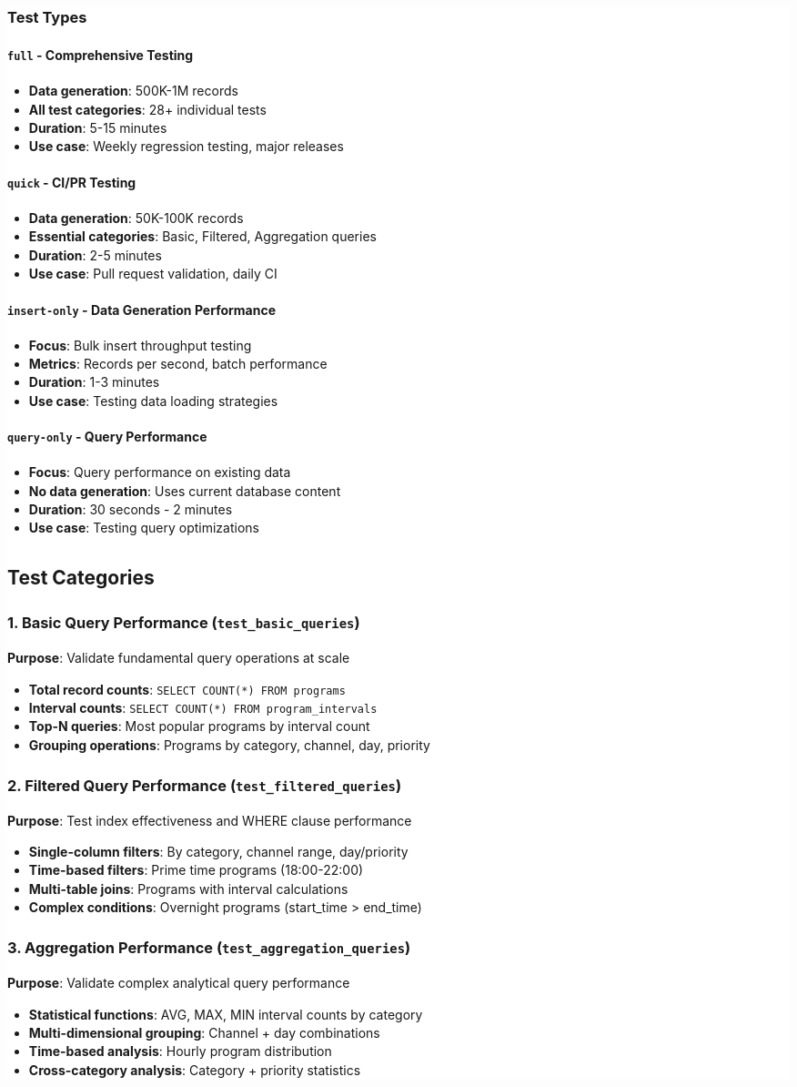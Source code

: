 ### Test Types

#### `full` - Comprehensive Testing
- **Data generation**: 500K-1M records
- **All test categories**: 28+ individual tests
- **Duration**: 5-15 minutes
- **Use case**: Weekly regression testing, major releases

#### `quick` - CI/PR Testing  
- **Data generation**: 50K-100K records
- **Essential categories**: Basic, Filtered, Aggregation queries
- **Duration**: 2-5 minutes
- **Use case**: Pull request validation, daily CI

#### `insert-only` - Data Generation Performance
- **Focus**: Bulk insert throughput testing
- **Metrics**: Records per second, batch performance
- **Duration**: 1-3 minutes
- **Use case**: Testing data loading strategies

#### `query-only` - Query Performance
- **Focus**: Query performance on existing data
- **No data generation**: Uses current database content
- **Duration**: 30 seconds - 2 minutes
- **Use case**: Testing query optimizations

## Test Categories

### 1. Basic Query Performance (`test_basic_queries`)
**Purpose**: Validate fundamental query operations at scale

- **Total record counts**: `SELECT COUNT(*) FROM programs`
- **Interval counts**: `SELECT COUNT(*) FROM program_intervals`
- **Top-N queries**: Most popular programs by interval count
- **Grouping operations**: Programs by category, channel, day, priority

### 2. Filtered Query Performance (`test_filtered_queries`)
**Purpose**: Test index effectiveness and WHERE clause performance

- **Single-column filters**: By category, channel range, day/priority
- **Time-based filters**: Prime time programs (18:00-22:00)
- **Multi-table joins**: Programs with interval calculations
- **Complex conditions**: Overnight programs (start_time > end_time)

### 3. Aggregation Performance (`test_aggregation_queries`)
**Purpose**: Validate complex analytical query performance

- **Statistical functions**: AVG, MAX, MIN interval counts by category
- **Multi-dimensional grouping**: Channel + day combinations
- **Time-based analysis**: Hourly program distribution
- **Cross-category analysis**: Category + priority statistics
